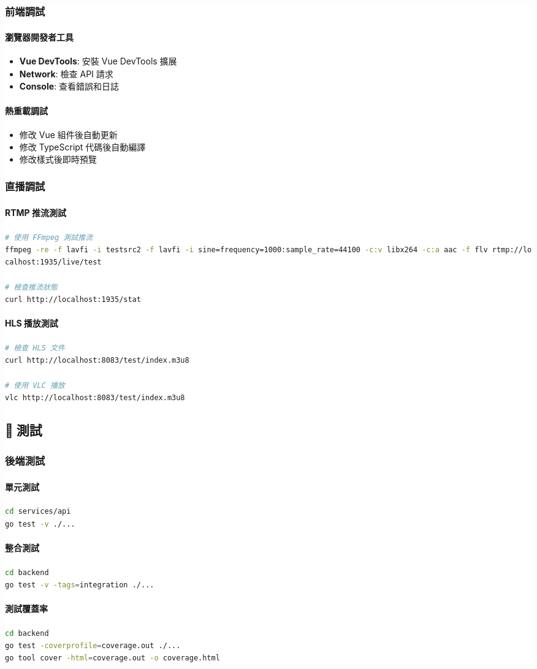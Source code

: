 ### 前端調試

#### 瀏覽器開發者工具
- **Vue DevTools**: 安裝 Vue DevTools 擴展
- **Network**: 檢查 API 請求
- **Console**: 查看錯誤和日誌

#### 熱重載調試
- 修改 Vue 組件後自動更新
- 修改 TypeScript 代碼後自動編譯
- 修改樣式後即時預覽

### 直播調試

#### RTMP 推流測試
```bash
# 使用 FFmpeg 測試推流
ffmpeg -re -f lavfi -i testsrc2 -f lavfi -i sine=frequency=1000:sample_rate=44100 -c:v libx264 -c:a aac -f flv rtmp://localhost:1935/live/test

# 檢查推流狀態
curl http://localhost:1935/stat
```

#### HLS 播放測試
```bash
# 檢查 HLS 文件
curl http://localhost:8083/test/index.m3u8

# 使用 VLC 播放
vlc http://localhost:8083/test/index.m3u8
```

## 🧪 測試

### 後端測試

#### 單元測試
```bash
cd services/api
go test -v ./...
```

#### 整合測試
```bash
cd backend
go test -v -tags=integration ./...
```

#### 測試覆蓋率
```bash
cd backend
go test -coverprofile=coverage.out ./...
go tool cover -html=coverage.out -o coverage.html
```
